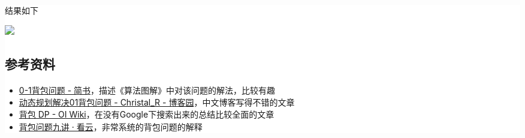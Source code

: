 结果如下

![](https://raw.githubusercontent.com/bugxch/blogpics/master/202002/image-20200223110538410.png)


## 参考资料

- [0-1背包问题 - 简书](https://www.jianshu.com/p/a66d5ce49df5)，描述《算法图解》中对该问题的解法，比较有趣
- [动态规划解决01背包问题 - Christal_R - 博客园](https://www.cnblogs.com/Christal-R/p/Dynamic_programming.html)，中文博客写得不错的文章
- [背包 DP - OI Wiki](https://oi-wiki.org/dp/knapsack/)，在没有Google下搜索出来的总结比较全面的文章
- [背包问题九讲 · 看云](https://www.kancloud.cn/kancloud/pack)，非常系统的背包问题的解释
